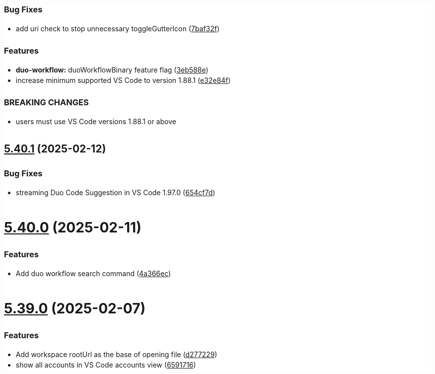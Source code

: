 
### Bug Fixes

* add uri check to stop unnecessary toggleGutterIcon ([7baf32f](https://gitlab.com/gitlab-org/gitlab-vscode-extension/commit/7baf32f2a8dec99f62163c94ad1dee002d8d6483))


### Features

* **duo-workflow:** duoWorkflowBinary feature flag ([3eb588e](https://gitlab.com/gitlab-org/gitlab-vscode-extension/commit/3eb588e65c06b1a527282a6f56152f51dd6ec66f))
* increase minimum supported VS Code to version 1.88.1 ([e32e84f](https://gitlab.com/gitlab-org/gitlab-vscode-extension/commit/e32e84f9c7f1552542de7f7bc87adf9b3b591769))


### BREAKING CHANGES

* users must use VS Code versions 1.88.1 or above



## [5.40.1](https://gitlab.com/gitlab-org/gitlab-vscode-extension/compare/v5.40.0...v5.40.1) (2025-02-12)


### Bug Fixes

* streaming Duo Code Suggestion in VS Code 1.97.0 ([654cf7d](https://gitlab.com/gitlab-org/gitlab-vscode-extension/commit/654cf7d18b747d6715a25646cd8381e054c53dbd))



# [5.40.0](https://gitlab.com/gitlab-org/gitlab-vscode-extension/compare/v5.39.0...v5.40.0) (2025-02-11)


### Features

* Add duo workflow search command ([4a366ec](https://gitlab.com/gitlab-org/gitlab-vscode-extension/commit/4a366eccd04421990569dd4a1f7939240cf131c3))



# [5.39.0](https://gitlab.com/gitlab-org/gitlab-vscode-extension/compare/v5.38.0...v5.39.0) (2025-02-07)


### Features

* Add workspace rootUrl as the base of opening file ([d277229](https://gitlab.com/gitlab-org/gitlab-vscode-extension/commit/d277229bf3b0240c46ac4ef756b4a12aa8856cbe))
* show all accounts in VS Code accounts view ([6591716](https://gitlab.com/gitlab-org/gitlab-vscode-extension/commit/65917164272f3fd09e4da76a6167d7d6d9488183))

